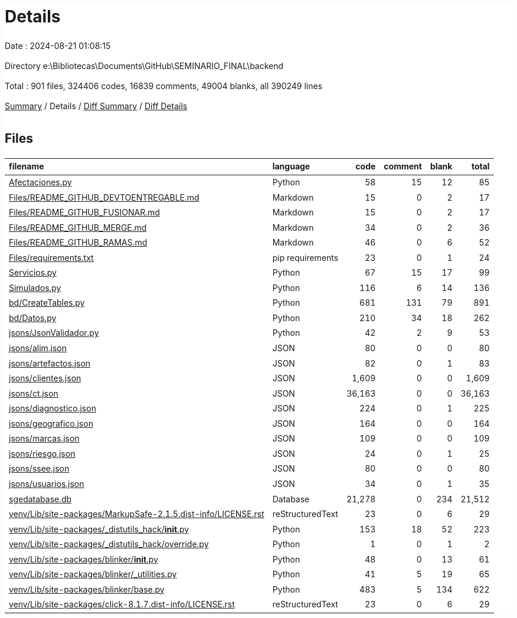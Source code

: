 # Details

Date : 2024-08-21 01:08:15

Directory e:\\Bibliotecas\\Documents\\GitHub\\SEMINARIO_FINAL\\backend

Total : 901 files,  324406 codes, 16839 comments, 49004 blanks, all 390249 lines

[Summary](results.md) / Details / [Diff Summary](diff.md) / [Diff Details](diff-details.md)

## Files
| filename | language | code | comment | blank | total |
| :--- | :--- | ---: | ---: | ---: | ---: |
| [Afectaciones.py](/Afectaciones.py) | Python | 58 | 15 | 12 | 85 |
| [Files/README_GITHUB_DEVTOENTREGABLE.md](/Files/README_GITHUB_DEVTOENTREGABLE.md) | Markdown | 15 | 0 | 2 | 17 |
| [Files/README_GITHUB_FUSIONAR.md](/Files/README_GITHUB_FUSIONAR.md) | Markdown | 15 | 0 | 2 | 17 |
| [Files/README_GITHUB_MERGE.md](/Files/README_GITHUB_MERGE.md) | Markdown | 34 | 0 | 2 | 36 |
| [Files/README_GITHUB_RAMAS.md](/Files/README_GITHUB_RAMAS.md) | Markdown | 46 | 0 | 6 | 52 |
| [Files/requirements.txt](/Files/requirements.txt) | pip requirements | 23 | 0 | 1 | 24 |
| [Servicios.py](/Servicios.py) | Python | 67 | 15 | 17 | 99 |
| [Simulados.py](/Simulados.py) | Python | 116 | 6 | 14 | 136 |
| [bd/CreateTables.py](/bd/CreateTables.py) | Python | 681 | 131 | 79 | 891 |
| [bd/Datos.py](/bd/Datos.py) | Python | 210 | 34 | 18 | 262 |
| [jsons/JsonValidador.py](/jsons/JsonValidador.py) | Python | 42 | 2 | 9 | 53 |
| [jsons/alim.json](/jsons/alim.json) | JSON | 80 | 0 | 0 | 80 |
| [jsons/artefactos.json](/jsons/artefactos.json) | JSON | 82 | 0 | 1 | 83 |
| [jsons/clientes.json](/jsons/clientes.json) | JSON | 1,609 | 0 | 0 | 1,609 |
| [jsons/ct.json](/jsons/ct.json) | JSON | 36,163 | 0 | 0 | 36,163 |
| [jsons/diagnostico.json](/jsons/diagnostico.json) | JSON | 224 | 0 | 1 | 225 |
| [jsons/geografico.json](/jsons/geografico.json) | JSON | 164 | 0 | 0 | 164 |
| [jsons/marcas.json](/jsons/marcas.json) | JSON | 109 | 0 | 0 | 109 |
| [jsons/riesgo.json](/jsons/riesgo.json) | JSON | 24 | 0 | 1 | 25 |
| [jsons/ssee.json](/jsons/ssee.json) | JSON | 80 | 0 | 0 | 80 |
| [jsons/usuarios.json](/jsons/usuarios.json) | JSON | 34 | 0 | 1 | 35 |
| [sgedatabase.db](/sgedatabase.db) | Database | 21,278 | 0 | 234 | 21,512 |
| [venv/Lib/site-packages/MarkupSafe-2.1.5.dist-info/LICENSE.rst](/venv/Lib/site-packages/MarkupSafe-2.1.5.dist-info/LICENSE.rst) | reStructuredText | 23 | 0 | 6 | 29 |
| [venv/Lib/site-packages/_distutils_hack/__init__.py](/venv/Lib/site-packages/_distutils_hack/__init__.py) | Python | 153 | 18 | 52 | 223 |
| [venv/Lib/site-packages/_distutils_hack/override.py](/venv/Lib/site-packages/_distutils_hack/override.py) | Python | 1 | 0 | 1 | 2 |
| [venv/Lib/site-packages/blinker/__init__.py](/venv/Lib/site-packages/blinker/__init__.py) | Python | 48 | 0 | 13 | 61 |
| [venv/Lib/site-packages/blinker/_utilities.py](/venv/Lib/site-packages/blinker/_utilities.py) | Python | 41 | 5 | 19 | 65 |
| [venv/Lib/site-packages/blinker/base.py](/venv/Lib/site-packages/blinker/base.py) | Python | 483 | 5 | 134 | 622 |
| [venv/Lib/site-packages/click-8.1.7.dist-info/LICENSE.rst](/venv/Lib/site-packages/click-8.1.7.dist-info/LICENSE.rst) | reStructuredText | 23 | 0 | 6 | 29 |